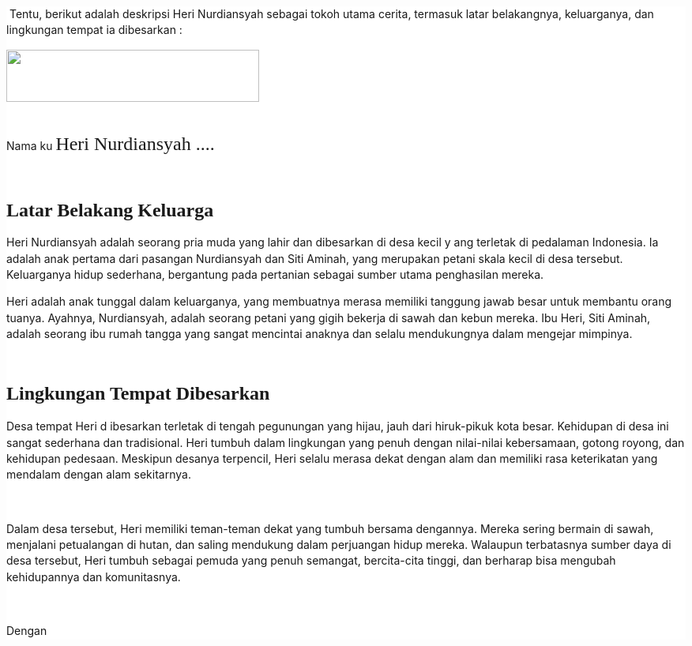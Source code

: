 <p>&nbsp;Tentu, berikut adalah deskripsi Heri Nurdiansyah 
  sebagai tokoh utama cerita, termasuk latar belakangnya,
  keluarganya, dan lingkungan tempat ia dibesarkan
  :</p><div class="separator" style="clear: both; text-align: 
    center;">
    <a href="https://blogger.googleusercontent.com
      /img/b/R29vZ2xl/AVvXsEiNopvEau1y2QXx-KTnPeHnhp1qwQrr5-r7
      J5C_6JSBhJ1IGMaBqztSM3_s8FjaVmwjQqTorLRrQpjYMSdmmEeE1-SUHNUtGQ5
      WdenW_X75RSLEDLh1mXpDZhHMma-pgkaaDthp6sbPSMt-LkpJwqO-MSw3v2bWVQYk7kP
      lx6IjX_CsupHFYkbzkM7pAGrG/s1000/fortopolioprofilia-low-resolution-logo-black
      -on-transparent-background.png" imageanchor="1" style="clear: left; float: 
        left; margin-bottom: 1em; margin-right: 1em;"><img border="0" data-original
                                       -height="207" data-original-width="1000" height="66" 
                                       src="https://blogger.googleusercontent.com/img/b/R29vZ2xl/A
                                       VvXsEiNopvEau1y2QXx-KTnPeHnhp1qwQrr5-r7J5C_6JSBhJ1IGMaBqztSM3_
                                                    s8FjaVmwjQqTorLRrQpjYMSdmmEeE1-SUHNUtGQ5WdenW_X75
                                                        RSLEDLh1mXpDZhHMma-pgkaaDthp6sbPSMt-LkpJwqO-MSw3v2
                                                        bWVQYk7kPlx6IjX_CsupHFYkbzkM7pAGrG/s320/fortopoliop
                                                        rofilia-low-resolution-logo-black-on-transparent-backgr
                                                        ound.png" width="320" /></a></div><br /><p><br /></p><p>
                                                          <br /></p><p>Nama ku&nbsp;<span style="font-family: Dancing 
                                                            Script; font-size: x-large;">Heri Nurdiansyah 
                                                            ....</span></p><p><br /></p><p><span style="font-family: 
                                                              verdana; font-size: x-large;"><b>Latar Belakang
                                                                Keluarga</b></span></p><p>Heri Nurdiansyah adalah 
                                                                  seorang pria muda yang lahir dan dibesarkan di desa kecil y
                                                                  ang terletak di pedalaman Indonesia. Ia adalah anak pertama
                                                                  dari pasangan Nurdiansyah dan Siti Aminah, yang merupakan petani 
                                                                  skala kecil di desa tersebut. Keluarganya hidup sederhana, 
                                                                  bergantung pada pertanian sebagai sumber utama penghasilan
                                                                  mereka.</p><p>Heri adalah anak tunggal dalam keluarganya, 
                                                                          yang membuatnya merasa memiliki tanggung 
                                                                          jawab besar untuk membantu orang tuanya. 
                                                                          Ayahnya, Nurdiansyah, adalah seorang petani 
                                                                          yang gigih bekerja di sawah dan kebun mereka. 
                                                                          Ibu Heri, Siti Aminah, adalah seorang ibu 
                                                                          rumah tangga yang sangat mencintai anaknya 
                                                                          dan selalu mendukungnya dalam mengejar 
                                                                          mimpinya.</p><p><br /></p><p><span 
                                        style="font-family: verdana; font-size: x-large;"><b>Lingkungan 
                                                Tempat Dibesarkan</b></span></p><p>Desa tempat Heri d
                                                        ibesarkan terletak di tengah pegunungan yang hijau,
                                                        jauh dari hiruk-pikuk kota besar. Kehidupan di desa ini
                                                        sangat sederhana dan tradisional. Heri tumbuh dalam
                                                        lingkungan yang penuh dengan nilai-nilai kebersamaan, 
                                                        gotong royong, dan kehidupan pedesaan. Meskipun desanya terpencil,
                                                        Heri selalu merasa dekat dengan alam dan memiliki rasa keterikatan yang
                                                        mendalam dengan alam sekitarnya.</p><p><br /></p><p>Dalam desa tersebut,
                                                                Heri memiliki teman-teman dekat yang tumbuh bersama dengannya.
                                                                Mereka sering bermain di sawah, 
                                                                menjalani petualangan di hutan,
                                                                dan saling mendukung dalam perjuangan
                                                                hidup mereka. Walaupun terbatasnya 
                                                                sumber daya di desa tersebut, 
                                                                Heri tumbuh sebagai pemuda yang 
                                                                penuh semangat, bercita-cita tinggi,
                                                                dan berharap bisa mengubah kehidupannya 
                                                                dan komunitasnya.</p><p><br /></p><p>Dengan 